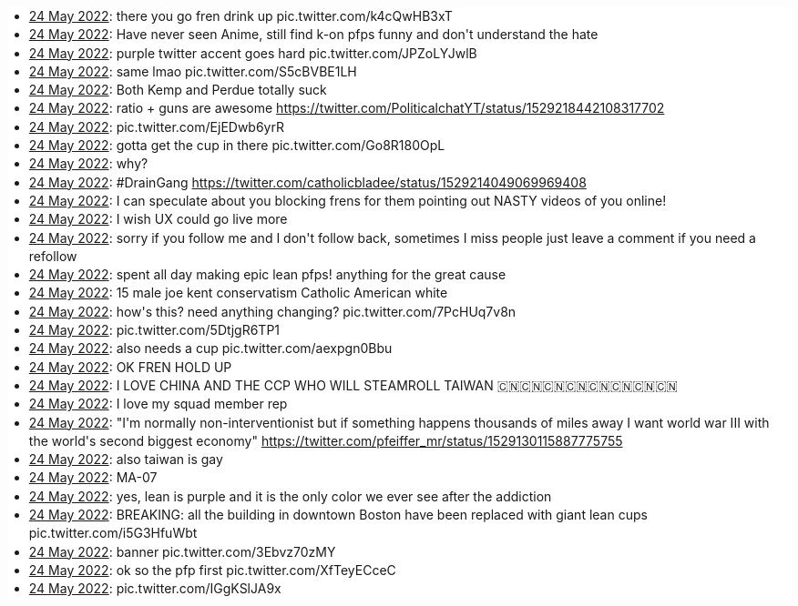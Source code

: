 * [24 May 2022](https://web.archive.org/web/20220524223342/https://twitter.com/BZMass/status/1529228918858866688): there you go fren drink up pic.twitter.com/k4cQwHB3xT 
* [24 May 2022](https://web.archive.org/web/20220524221805/https://twitter.com/BZMass/status/1529225182212022272): Have never seen Anime, still find k-on pfps funny and don't understand the hate 
* [24 May 2022](https://web.archive.org/web/20220524221531/https://twitter.com/BZMass/status/1529224531776311296): purple twitter accent goes hard pic.twitter.com/JPZoLYJwlB 
* [24 May 2022](https://web.archive.org/web/20220524221339/https://twitter.com/BZMass/status/1529223985338228736): same lmao pic.twitter.com/S5cBVBE1LH 
* [24 May 2022](https://web.archive.org/web/20220524221245/https://twitter.com/BZMass/status/1529223771520761857): Both Kemp and Perdue totally suck 
* [24 May 2022](https://web.archive.org/web/20220524221200/https://twitter.com/BZMass/status/1529223516528480256): ratio + guns are awesome https://twitter.com/PoliticalchatYT/status/1529218442108317702 
* [24 May 2022](https://web.archive.org/web/20220524221021/https://twitter.com/BZMass/status/1529222669526351877): pic.twitter.com/EjEDwb6yrR 
* [24 May 2022](https://web.archive.org/web/20220524220427/https://twitter.com/BZMass/status/1529221641129041920): gotta get the cup in there pic.twitter.com/Go8R180OpL 
* [24 May 2022](https://web.archive.org/web/20220524213654/https://twitter.com/BZMass/status/1529214794112303106): why? 
* [24 May 2022](https://web.archive.org/web/20220524213546/https://twitter.com/BZMass/status/1529214539086307329): #DrainGang  https://twitter.com/catholicbladee/status/1529214049069969408 
* [24 May 2022](https://web.archive.org/web/20220524213559/https://twitter.com/BZMass/status/1529214424497766400): I can speculate about you blocking frens for them pointing out NASTY videos of you online! 
* [24 May 2022](https://web.archive.org/web/20220524213527/https://twitter.com/BZMass/status/1529214203583668224): I wish UX could go live more 
* [24 May 2022](https://web.archive.org/web/20220524211024/https://twitter.com/BZMass/status/1529208105988505601): sorry if you follow me and I don't follow back, sometimes I miss people just leave a comment if you need a refollow 
* [24 May 2022](https://web.archive.org/web/20220524210639/https://twitter.com/BZMass/status/1529207029734178816): spent all day making epic lean pfps! anything for the great cause 
* [24 May 2022](https://web.archive.org/web/20220524210514/https://twitter.com/BZMass/status/1529206880182190081): 15 male  joe kent conservatism  Catholic  American white 
* [24 May 2022](https://web.archive.org/web/20220524210428/https://twitter.com/BZMass/status/1529206657821163521): how's this? need anything changing? pic.twitter.com/7PcHUq7v8n 
* [24 May 2022](https://web.archive.org/web/20220524205439/https://twitter.com/BZMass/status/1529204052730466319): pic.twitter.com/5DtjgR6TP1 
* [24 May 2022](https://web.archive.org/web/20220524204826/https://twitter.com/BZMass/status/1529202535185231872): also needs a cup pic.twitter.com/aexpgn0Bbu 
* [24 May 2022](https://web.archive.org/web/20220524204707/https://twitter.com/BZMass/status/1529202129164025856): OK FREN HOLD UP 
* [24 May 2022](https://web.archive.org/web/20220524202137/https://twitter.com/BZMass/status/1529195139805106176): I LOVE CHINA AND THE CCP WHO WILL STEAMROLL TAIWAN 🇨🇳🇨🇳🇨🇳🇨🇳🇨🇳🇨🇳🇨🇳🇨🇳 
* [24 May 2022](https://web.archive.org/web/20220524201830/https://twitter.com/BZMass/status/1529195019843817475): I love my squad member rep 
* [24 May 2022](https://web.archive.org/web/20220524201702/https://twitter.com/BZMass/status/1529194725118443522): "I'm normally non-interventionist but if something happens thousands of miles away I want world war III with the world's second biggest economy" https://twitter.com/pfeiffer_mr/status/1529130115887775755 
* [24 May 2022](https://web.archive.org/web/20220524201507/https://twitter.com/BZMass/status/1529194184841777154): also taiwan is gay 
* [24 May 2022](https://web.archive.org/web/20220524201447/https://twitter.com/BZMass/status/1529193996265967620): MA-07 
* [24 May 2022](https://web.archive.org/web/20220524194449/https://twitter.com/BZMass/status/1529186485035012098): yes, lean is purple and it is the only color we ever see after the addiction 
* [24 May 2022](https://web.archive.org/web/20220524194254/https://twitter.com/BZMass/status/1529186081178009601): BREAKING: all the building in downtown Boston have been replaced with giant lean cups pic.twitter.com/i5G3HfuWbt 
* [24 May 2022](https://web.archive.org/web/20220524193726/https://twitter.com/BZMass/status/1529184636403863553): banner pic.twitter.com/3Ebvz70zMY 
* [24 May 2022](https://web.archive.org/web/20220524193355/https://twitter.com/BZMass/status/1529183776194052101): ok so the pfp first pic.twitter.com/XfTeyECceC 
* [24 May 2022](https://web.archive.org/web/20220524191721/https://twitter.com/BZMass/status/1529179678673620993): pic.twitter.com/IGgKSlJA9x 